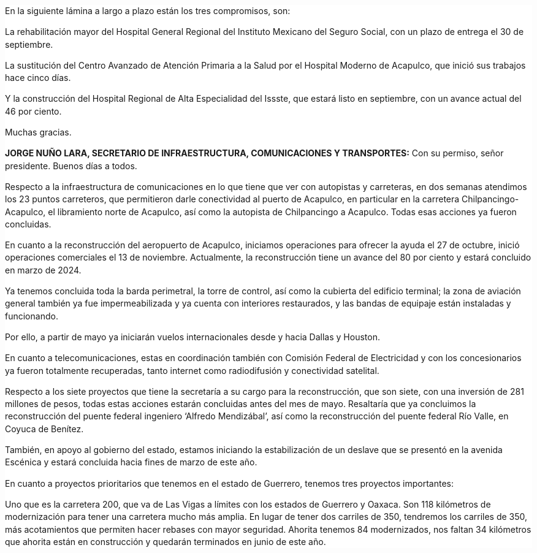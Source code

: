 En la siguiente lámina a largo a plazo están los tres compromisos, son:

La rehabilitación mayor del Hospital General Regional del Instituto Mexicano
del Seguro Social, con un plazo de entrega el 30 de septiembre.

La sustitución del Centro Avanzado de Atención Primaria a la Salud por el
Hospital Moderno de Acapulco, que inició sus trabajos hace cinco días.

Y la construcción del Hospital Regional de Alta Especialidad del Issste, que
estará listo en septiembre, con un avance actual del 46 por ciento.

Muchas gracias.

**JORGE NUÑO LARA, SECRETARIO DE INFRAESTRUCTURA, COMUNICACIONES Y
TRANSPORTES:** Con su permiso, señor presidente. Buenos días a todos.

Respecto a la infraestructura de comunicaciones en lo que tiene que ver con
autopistas y carreteras, en dos semanas atendimos los 23 puntos carreteros,
que permitieron darle conectividad al puerto de Acapulco, en particular en la
carretera Chilpancingo-Acapulco, el libramiento norte de Acapulco, así como la
autopista de Chilpancingo a Acapulco. Todas esas acciones ya fueron
concluidas.

En cuanto a la reconstrucción del aeropuerto de Acapulco, iniciamos
operaciones para ofrecer la ayuda el 27 de octubre, inició operaciones
comerciales el 13 de noviembre. Actualmente, la reconstrucción tiene un avance
del 80 por ciento y estará concluido en marzo de 2024.

Ya tenemos concluida toda la barda perimetral, la torre de control, así como
la cubierta del edificio terminal; la zona de aviación general también ya fue
impermeabilizada y ya cuenta con interiores restaurados, y las bandas de
equipaje están instaladas y funcionando.

Por ello, a partir de mayo ya iniciarán vuelos internacionales desde y hacia
Dallas y Houston.

En cuanto a telecomunicaciones, estas en coordinación también con Comisión
Federal de Electricidad y con los concesionarios ya fueron totalmente
recuperadas, tanto internet como radiodifusión y conectividad satelital.

Respecto a los siete proyectos que tiene la secretaría a su cargo para la
reconstrucción, que son siete, con una inversión de 281 millones de pesos,
todas estas acciones estarán concluidas antes del mes de mayo. Resaltaría que
ya concluimos la reconstrucción del puente federal ingeniero ‘Alfredo
Mendizábal’, así como la reconstrucción del puente federal Río Valle, en
Coyuca de Benítez.

También, en apoyo al gobierno del estado, estamos iniciando la estabilización
de un deslave que se presentó en la avenida Escénica y estará concluida hacia
fines de marzo de este año.

En cuanto a proyectos prioritarios que tenemos en el estado de Guerrero,
tenemos tres proyectos importantes:

Uno que es la carretera 200, que va de Las Vigas a límites con los estados de
Guerrero y Oaxaca. Son 118 kilómetros de modernización para tener una
carretera mucho más amplia. En lugar de tener dos carriles de 350, tendremos
los carriles de 350, más acotamientos que permiten hacer rebases con mayor
seguridad. Ahorita tenemos 84 modernizados, nos faltan 34 kilómetros que
ahorita están en construcción y quedarán terminados en junio de este año.
